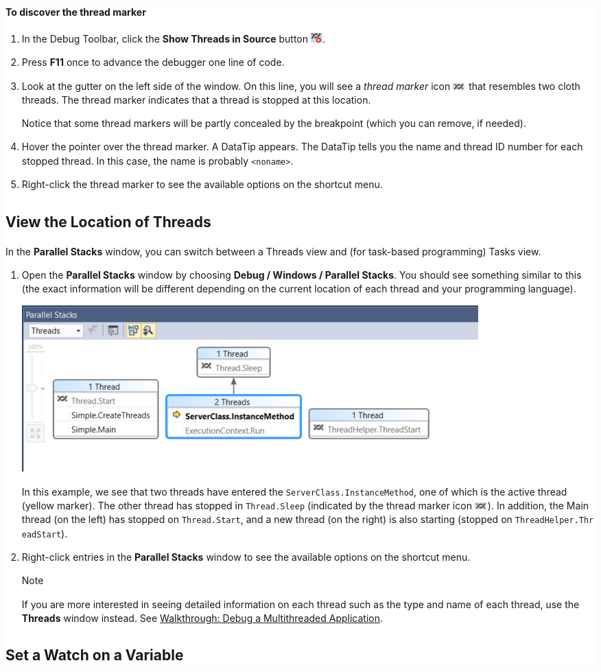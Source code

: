 #### To discover the thread marker  

1.  In the Debug Toolbar, click the **Show Threads in Source** button ![Show Threads in Source](../debugger/media/dbg-multithreaded-show-threads.png "ThreadMarker").

2. Press **F11** once to advance the debugger one line of code.
  
3.  Look at the gutter on the left side of the window. On this line, you will see a *thread marker* icon  ![Thread Marker](../debugger/media/dbg-thread-marker.png "ThreadMarker") that resembles two cloth threads. The thread marker indicates that a thread is stopped at this location.

    Notice that some thread markers will be partly concealed by the breakpoint (which you can remove, if needed). 
  
4.  Hover the pointer over the thread marker. A DataTip appears. The DataTip tells you the name and thread ID number for each stopped thread. In this case, the name is probably `<noname>`. 
  
5.  Right-click the thread marker to see the available options on the shortcut menu.
    
## View the Location of Threads

In the **Parallel Stacks** window, you can switch between a Threads view and (for task-based programming) Tasks view.

1. Open the **Parallel Stacks** window by choosing **Debug / Windows / Parallel Stacks**. You should see something similar to this (the exact information will be different depending on the current location of each thread and your programming language).

    ![Parallel Stacks Window](../debugger/media/dbg-multithreaded-parallel-stacks.png "ParallelStacksWindow")

    In this example, we see that two threads have entered the `ServerClass.InstanceMethod`, one of which is the active thread (yellow marker). The other thread has stopped in `Thread.Sleep` (indicated by the thread marker icon ![Thread Marker](../debugger/media/dbg-thread-marker.png "ThreadMarker")). In addition, the Main thread (on the left) has stopped on `Thread.Start`, and a new thread (on the right) is also starting (stopped on `ThreadHelper.ThreadStart`).

2.  Right-click entries in the **Parallel Stacks** window to see the available options on the shortcut menu.

    > [!NOTE]
    > If you are more interested in seeing detailed information on each thread such as the type and name of each thread, use the **Threads** window instead. See [Walkthrough: Debug a Multithreaded Application](../debugger/how-to-use-the-threads-window.md).

## Set a Watch on a Variable
